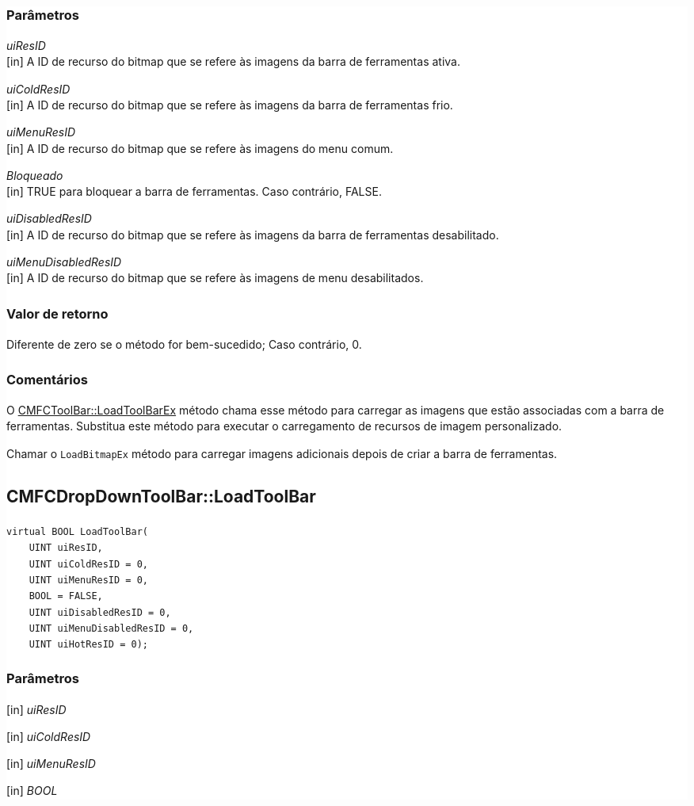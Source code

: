 ### <a name="parameters"></a>Parâmetros

*uiResID*<br/>
[in] A ID de recurso do bitmap que se refere às imagens da barra de ferramentas ativa.

*uiColdResID*<br/>
[in] A ID de recurso do bitmap que se refere às imagens da barra de ferramentas frio.

*uiMenuResID*<br/>
[in] A ID de recurso do bitmap que se refere às imagens do menu comum.

*Bloqueado*<br/>
[in] TRUE para bloquear a barra de ferramentas. Caso contrário, FALSE.

*uiDisabledResID*<br/>
[in] A ID de recurso do bitmap que se refere às imagens da barra de ferramentas desabilitado.

*uiMenuDisabledResID*<br/>
[in] A ID de recurso do bitmap que se refere às imagens de menu desabilitados.

### <a name="return-value"></a>Valor de retorno

Diferente de zero se o método for bem-sucedido; Caso contrário, 0.

### <a name="remarks"></a>Comentários

O [CMFCToolBar::LoadToolBarEx](../../mfc/reference/cmfctoolbar-class.md#loadtoolbarex) método chama esse método para carregar as imagens que estão associadas com a barra de ferramentas. Substitua este método para executar o carregamento de recursos de imagem personalizado.

Chamar o `LoadBitmapEx` método para carregar imagens adicionais depois de criar a barra de ferramentas.

##  <a name="loadtoolbar"></a>  CMFCDropDownToolBar::LoadToolBar

```
virtual BOOL LoadToolBar(
    UINT uiResID,
    UINT uiColdResID = 0,
    UINT uiMenuResID = 0,
    BOOL = FALSE,
    UINT uiDisabledResID = 0,
    UINT uiMenuDisabledResID = 0,
    UINT uiHotResID = 0);
```

### <a name="parameters"></a>Parâmetros

[in] *uiResID*<br/>

[in] *uiColdResID*<br/>

[in] *uiMenuResID*<br/>

[in] *BOOL*<br/>
